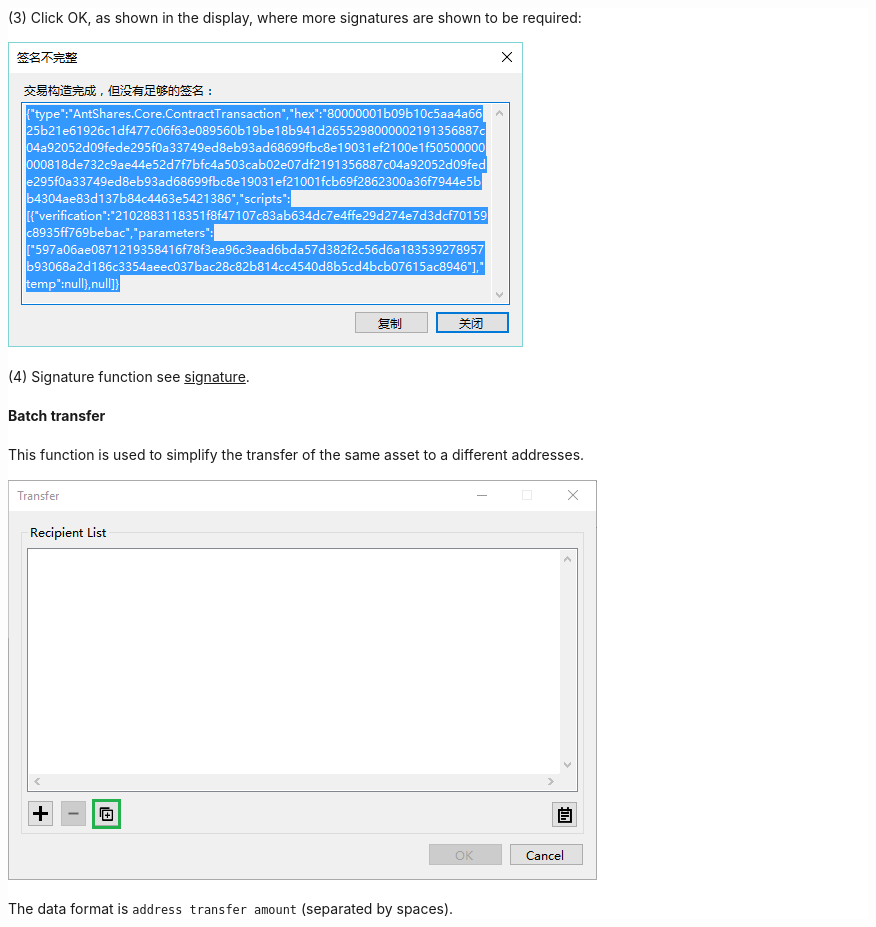 (3) Click OK, as shown in the display, where more signatures are shown to be required:

![image](/zh-cn/node/assets/l.png)

(4) Signature function see [signature](#sign).

#### Batch transfer

This function is used to simplify the transfer of the same asset to a different addresses.

![image](/assets/gui_14.png)

The data format is `address transfer amount` (separated by spaces).
